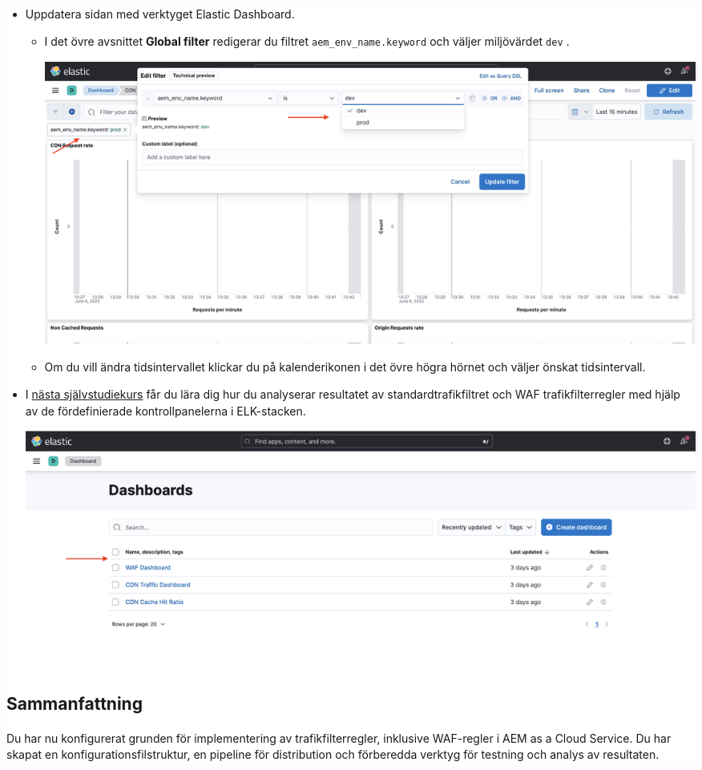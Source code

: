 - Uppdatera sidan med verktyget Elastic Dashboard.
   - I det övre avsnittet **Global filter** redigerar du filtret `aem_env_name.keyword` och väljer miljövärdet `dev` .

     ![ELK Tool Global Filter](./assets/setup/elk-tool-global-filter.png)

   - Om du vill ändra tidsintervallet klickar du på kalenderikonen i det övre högra hörnet och väljer önskat tidsintervall.

- I [nästa självstudiekurs](#next-steps) får du lära dig hur du analyserar resultatet av standardtrafikfiltret och WAF trafikfilterregler med hjälp av de fördefinierade kontrollpanelerna i ELK-stacken.

  ![ELK Tool Pre-Built Dashboards](./assets/setup/elk-tool-pre-built-dashboards.png)

## Sammanfattning

Du har nu konfigurerat grunden för implementering av trafikfilterregler, inklusive WAF-regler i AEM as a Cloud Service. Du har skapat en konfigurationsfilstruktur, en pipeline för distribution och förberedda verktyg för testning och analys av resultaten.
